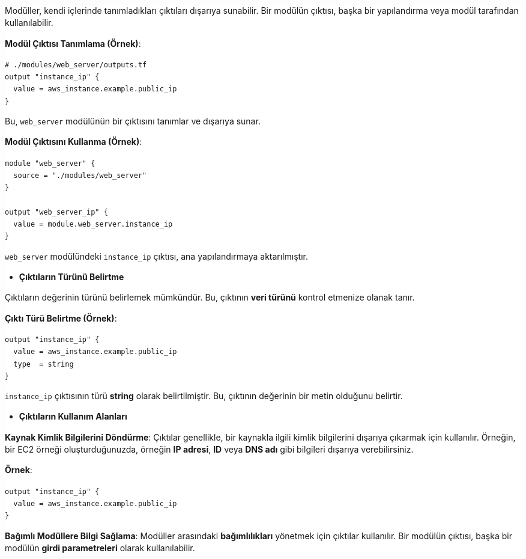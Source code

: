 Modüller, kendi içlerinde tanımladıkları çıktıları dışarıya sunabilir. Bir modülün çıktısı, başka bir yapılandırma veya modül tarafından kullanılabilir.

**Modül Çıktısı Tanımlama (Örnek)**:
```hcl
# ./modules/web_server/outputs.tf
output "instance_ip" {
  value = aws_instance.example.public_ip
}
```

Bu, `web_server` modülünün bir çıktısını tanımlar ve dışarıya sunar.

**Modül Çıktısını Kullanma (Örnek)**:
```hcl
module "web_server" {
  source = "./modules/web_server"
}

output "web_server_ip" {
  value = module.web_server.instance_ip
}
```

`web_server` modülündeki `instance_ip` çıktısı, ana yapılandırmaya aktarılmıştır.

- **Çıktıların Türünü Belirtme**

Çıktıların değerinin türünü belirlemek mümkündür. Bu, çıktının **veri türünü** kontrol etmenize olanak tanır.

**Çıktı Türü Belirtme (Örnek)**:
```hcl
output "instance_ip" {
  value = aws_instance.example.public_ip
  type  = string
}
```

`instance_ip` çıktısının türü **string** olarak belirtilmiştir. Bu, çıktının değerinin bir metin olduğunu belirtir.

- **Çıktıların Kullanım Alanları**

**Kaynak Kimlik Bilgilerini Döndürme**:
   Çıktılar genellikle, bir kaynakla ilgili kimlik bilgilerini dışarıya çıkarmak için kullanılır. Örneğin, bir EC2 örneği oluşturduğunuzda, örneğin **IP adresi**, **ID** veya **DNS adı** gibi bilgileri dışarıya verebilirsiniz.

   **Örnek**:
   ```hcl
   output "instance_ip" {
     value = aws_instance.example.public_ip
   }
   ```

**Bağımlı Modüllere Bilgi Sağlama**:
   Modüller arasındaki **bağımlılıkları** yönetmek için çıktılar kullanılır. Bir modülün çıktısı, başka bir modülün **girdi parametreleri** olarak kullanılabilir.
